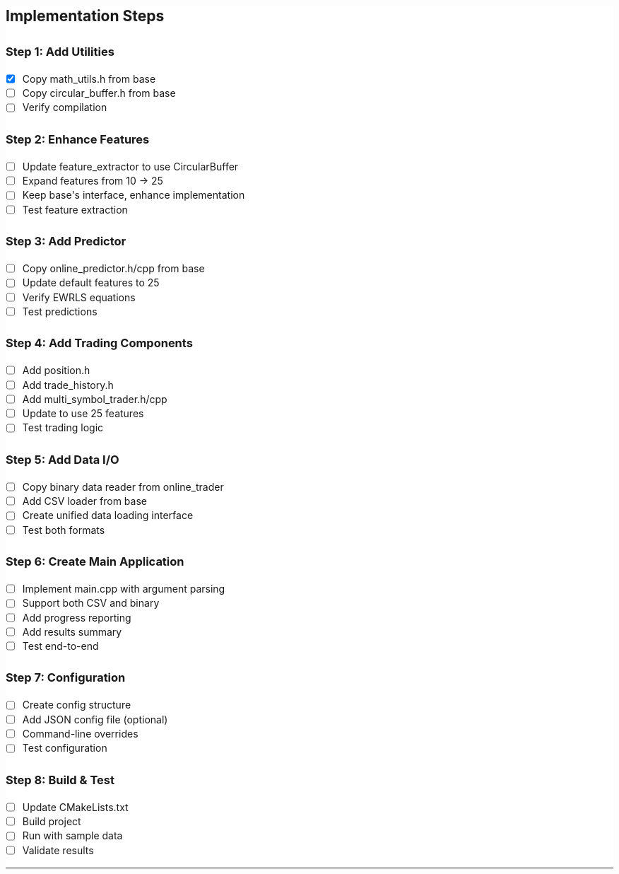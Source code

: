 
## Implementation Steps

### Step 1: Add Utilities
- [x] Copy math_utils.h from base
- [ ] Copy circular_buffer.h from base
- [ ] Verify compilation

### Step 2: Enhance Features
- [ ] Update feature_extractor to use CircularBuffer
- [ ] Expand features from 10 → 25
- [ ] Keep base's interface, enhance implementation
- [ ] Test feature extraction

### Step 3: Add Predictor
- [ ] Copy online_predictor.h/cpp from base
- [ ] Update default features to 25
- [ ] Verify EWRLS equations
- [ ] Test predictions

### Step 4: Add Trading Components
- [ ] Add position.h
- [ ] Add trade_history.h
- [ ] Add multi_symbol_trader.h/cpp
- [ ] Update to use 25 features
- [ ] Test trading logic

### Step 5: Add Data I/O
- [ ] Copy binary data reader from online_trader
- [ ] Add CSV loader from base
- [ ] Create unified data loading interface
- [ ] Test both formats

### Step 6: Create Main Application
- [ ] Implement main.cpp with argument parsing
- [ ] Support both CSV and binary
- [ ] Add progress reporting
- [ ] Add results summary
- [ ] Test end-to-end

### Step 7: Configuration
- [ ] Create config structure
- [ ] Add JSON config file (optional)
- [ ] Command-line overrides
- [ ] Test configuration

### Step 8: Build & Test
- [ ] Update CMakeLists.txt
- [ ] Build project
- [ ] Run with sample data
- [ ] Validate results

---
